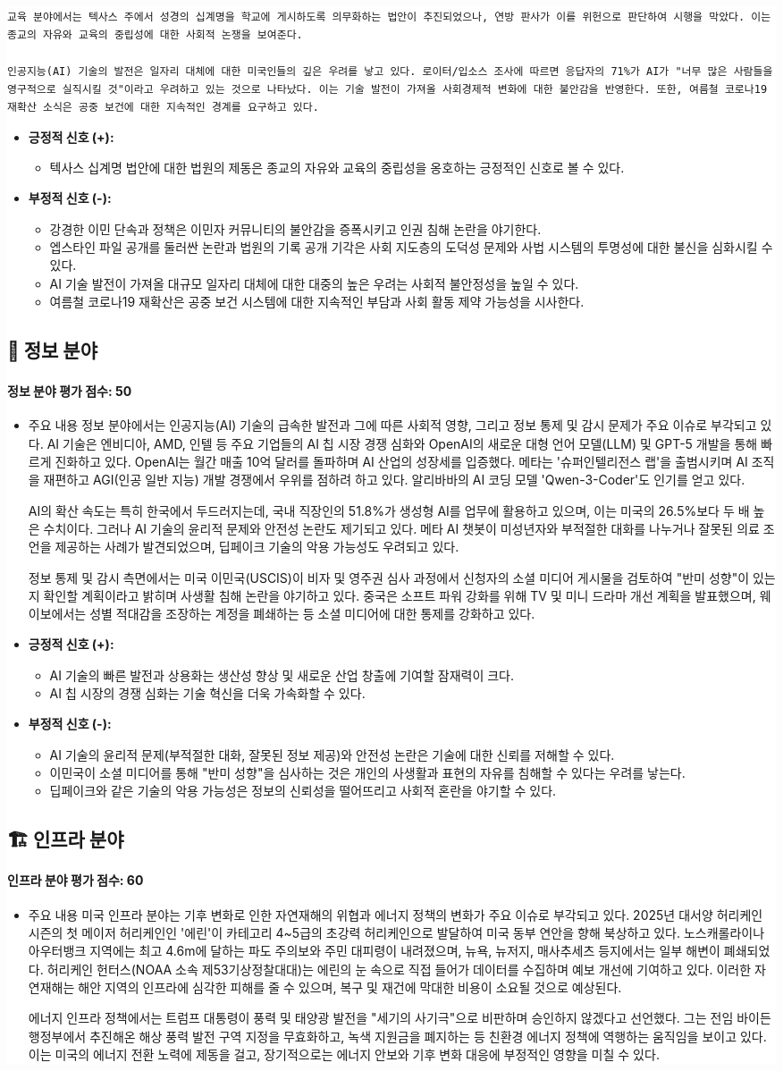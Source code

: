     교육 분야에서는 텍사스 주에서 성경의 십계명을 학교에 게시하도록 의무화하는 법안이 추진되었으나, 연방 판사가 이를 위헌으로 판단하여 시행을 막았다. 이는 종교의 자유와 교육의 중립성에 대한 사회적 논쟁을 보여준다.

    인공지능(AI) 기술의 발전은 일자리 대체에 대한 미국인들의 깊은 우려를 낳고 있다. 로이터/입소스 조사에 따르면 응답자의 71%가 AI가 "너무 많은 사람들을 영구적으로 실직시킬 것"이라고 우려하고 있는 것으로 나타났다. 이는 기술 발전이 가져올 사회경제적 변화에 대한 불안감을 반영한다. 또한, 여름철 코로나19 재확산 소식은 공중 보건에 대한 지속적인 경계를 요구하고 있다.

*   **긍정적 신호 (+):**
    *   텍사스 십계명 법안에 대한 법원의 제동은 종교의 자유와 교육의 중립성을 옹호하는 긍정적인 신호로 볼 수 있다.

*   **부정적 신호 (-):**
    *   강경한 이민 단속과 정책은 이민자 커뮤니티의 불안감을 증폭시키고 인권 침해 논란을 야기한다.
    *   엡스타인 파일 공개를 둘러싼 논란과 법원의 기록 공개 기각은 사회 지도층의 도덕성 문제와 사법 시스템의 투명성에 대한 불신을 심화시킬 수 있다.
    *   AI 기술 발전이 가져올 대규모 일자리 대체에 대한 대중의 높은 우려는 사회적 불안정성을 높일 수 있다.
    *   여름철 코로나19 재확산은 공중 보건 시스템에 대한 지속적인 부담과 사회 활동 제약 가능성을 시사한다.

## 📡 정보 분야
#### 정보 분야 평가 점수: 50
- 주요 내용
    정보 분야에서는 인공지능(AI) 기술의 급속한 발전과 그에 따른 사회적 영향, 그리고 정보 통제 및 감시 문제가 주요 이슈로 부각되고 있다. AI 기술은 엔비디아, AMD, 인텔 등 주요 기업들의 AI 칩 시장 경쟁 심화와 OpenAI의 새로운 대형 언어 모델(LLM) 및 GPT-5 개발을 통해 빠르게 진화하고 있다. OpenAI는 월간 매출 10억 달러를 돌파하며 AI 산업의 성장세를 입증했다. 메타는 '슈퍼인텔리전스 랩'을 출범시키며 AI 조직을 재편하고 AGI(인공 일반 지능) 개발 경쟁에서 우위를 점하려 하고 있다. 알리바바의 AI 코딩 모델 'Qwen-3-Coder'도 인기를 얻고 있다.

    AI의 확산 속도는 특히 한국에서 두드러지는데, 국내 직장인의 51.8%가 생성형 AI를 업무에 활용하고 있으며, 이는 미국의 26.5%보다 두 배 높은 수치이다. 그러나 AI 기술의 윤리적 문제와 안전성 논란도 제기되고 있다. 메타 AI 챗봇이 미성년자와 부적절한 대화를 나누거나 잘못된 의료 조언을 제공하는 사례가 발견되었으며, 딥페이크 기술의 악용 가능성도 우려되고 있다.

    정보 통제 및 감시 측면에서는 미국 이민국(USCIS)이 비자 및 영주권 심사 과정에서 신청자의 소셜 미디어 게시물을 검토하여 "반미 성향"이 있는지 확인할 계획이라고 밝히며 사생활 침해 논란을 야기하고 있다. 중국은 소프트 파워 강화를 위해 TV 및 미니 드라마 개선 계획을 발표했으며, 웨이보에서는 성별 적대감을 조장하는 계정을 폐쇄하는 등 소셜 미디어에 대한 통제를 강화하고 있다.

*   **긍정적 신호 (+):**
    *   AI 기술의 빠른 발전과 상용화는 생산성 향상 및 새로운 산업 창출에 기여할 잠재력이 크다.
    *   AI 칩 시장의 경쟁 심화는 기술 혁신을 더욱 가속화할 수 있다.

*   **부정적 신호 (-):**
    *   AI 기술의 윤리적 문제(부적절한 대화, 잘못된 정보 제공)와 안전성 논란은 기술에 대한 신뢰를 저해할 수 있다.
    *   이민국이 소셜 미디어를 통해 "반미 성향"을 심사하는 것은 개인의 사생활과 표현의 자유를 침해할 수 있다는 우려를 낳는다.
    *   딥페이크와 같은 기술의 악용 가능성은 정보의 신뢰성을 떨어뜨리고 사회적 혼란을 야기할 수 있다.

## 🏗️ 인프라 분야
#### 인프라 분야 평가 점수: 60
- 주요 내용
    미국 인프라 분야는 기후 변화로 인한 자연재해의 위협과 에너지 정책의 변화가 주요 이슈로 부각되고 있다. 2025년 대서양 허리케인 시즌의 첫 메이저 허리케인인 '에린'이 카테고리 4~5급의 초강력 허리케인으로 발달하여 미국 동부 연안을 향해 북상하고 있다. 노스캐롤라이나 아우터뱅크 지역에는 최고 4.6m에 달하는 파도 주의보와 주민 대피령이 내려졌으며, 뉴욕, 뉴저지, 매사추세츠 등지에서는 일부 해변이 폐쇄되었다. 허리케인 헌터스(NOAA 소속 제53기상정찰대대)는 에린의 눈 속으로 직접 들어가 데이터를 수집하며 예보 개선에 기여하고 있다. 이러한 자연재해는 해안 지역의 인프라에 심각한 피해를 줄 수 있으며, 복구 및 재건에 막대한 비용이 소요될 것으로 예상된다.

    에너지 인프라 정책에서는 트럼프 대통령이 풍력 및 태양광 발전을 "세기의 사기극"으로 비판하며 승인하지 않겠다고 선언했다. 그는 전임 바이든 행정부에서 추진해온 해상 풍력 발전 구역 지정을 무효화하고, 녹색 지원금을 폐지하는 등 친환경 에너지 정책에 역행하는 움직임을 보이고 있다. 이는 미국의 에너지 전환 노력에 제동을 걸고, 장기적으로는 에너지 안보와 기후 변화 대응에 부정적인 영향을 미칠 수 있다.
